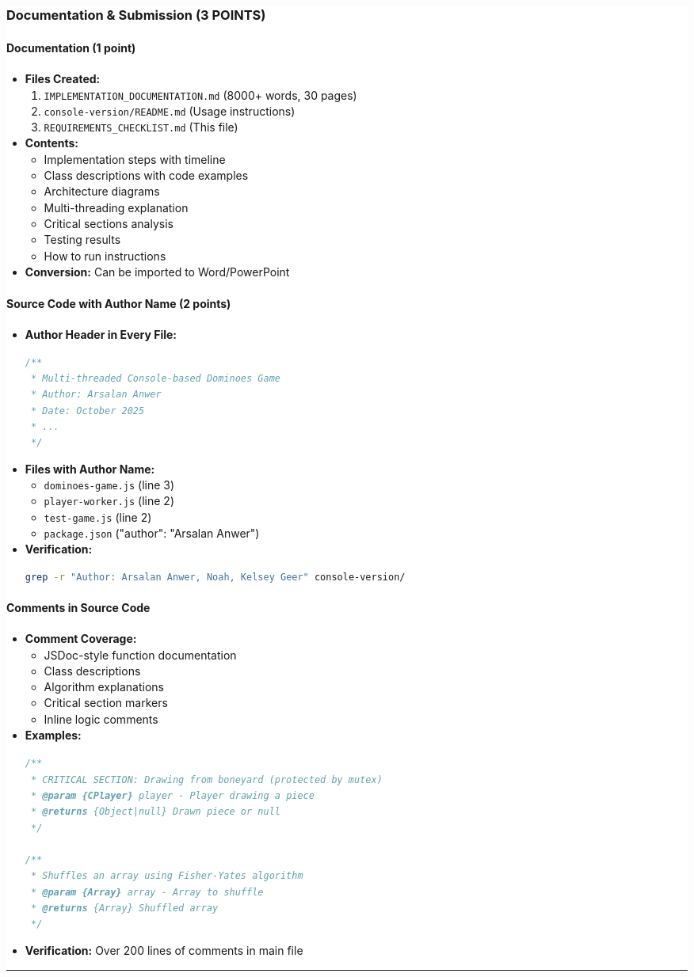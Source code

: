 ### Documentation & Submission (3 POINTS)

#### Documentation (1 point)

- **Files Created:**
  1. `IMPLEMENTATION_DOCUMENTATION.md` (8000+ words, 30 pages)
  2. `console-version/README.md` (Usage instructions)
  3. `REQUIREMENTS_CHECKLIST.md` (This file)
- **Contents:**
  - Implementation steps with timeline
  - Class descriptions with code examples
  - Architecture diagrams
  - Multi-threading explanation
  - Critical sections analysis
  - Testing results
  - How to run instructions
- **Conversion:** Can be imported to Word/PowerPoint

#### Source Code with Author Name (2 points)

- **Author Header in Every File:**
  ```javascript
  /**
   * Multi-threaded Console-based Dominoes Game
   * Author: Arsalan Anwer
   * Date: October 2025
   * ...
   */
  ```
- **Files with Author Name:**
  -  `dominoes-game.js` (line 3)
  -  `player-worker.js` (line 2)
  -  `test-game.js` (line 2)
  -  `package.json` ("author": "Arsalan Anwer")
- **Verification:**
  ```bash
  grep -r "Author: Arsalan Anwer, Noah, Kelsey Geer" console-version/
  ```

#### Comments in Source Code

- **Comment Coverage:**
  - JSDoc-style function documentation
  - Class descriptions
  - Algorithm explanations
  - Critical section markers
  - Inline logic comments
- **Examples:**
  ```javascript
  /**
   * CRITICAL SECTION: Drawing from boneyard (protected by mutex)
   * @param {CPlayer} player - Player drawing a piece
   * @returns {Object|null} Drawn piece or null
   */

  /**
   * Shuffles an array using Fisher-Yates algorithm
   * @param {Array} array - Array to shuffle
   * @returns {Array} Shuffled array
   */
  ```
- **Verification:** Over 200 lines of comments in main file

---
